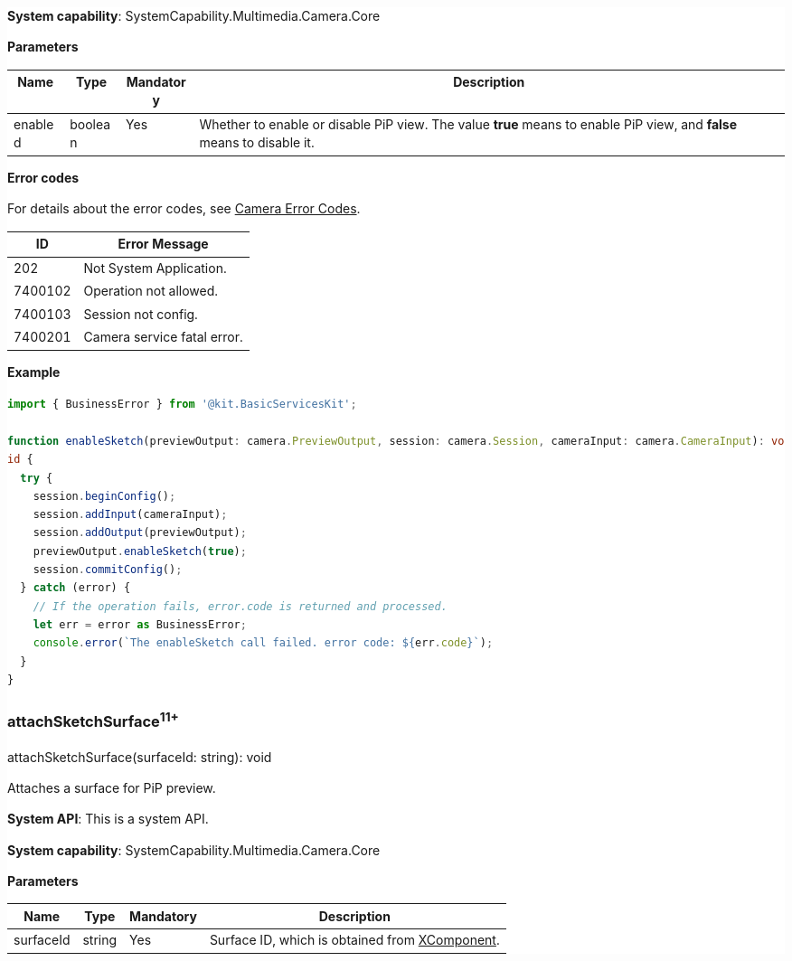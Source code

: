 **System capability**: SystemCapability.Multimedia.Camera.Core

**Parameters**

| Name    | Type     | Mandatory| Description                      |
|---------|---------| ---- | ------------------------ |
| enabled | boolean | Yes| Whether to enable or disable PiP view. The value **true** means to enable PiP view, and **false** means to disable it.|

**Error codes**

For details about the error codes, see [Camera Error Codes](errorcode-camera.md).

| ID    | Error Message                       |
|-----------|-----------------------------|
| 202       | Not System Application.     |
| 7400102   | Operation not allowed.      |
| 7400103   | Session not config.         |
| 7400201   | Camera service fatal error. |

**Example**

```ts
import { BusinessError } from '@kit.BasicServicesKit';

function enableSketch(previewOutput: camera.PreviewOutput, session: camera.Session, cameraInput: camera.CameraInput): void {
  try {
    session.beginConfig();
    session.addInput(cameraInput);
    session.addOutput(previewOutput);
    previewOutput.enableSketch(true);
    session.commitConfig();
  } catch (error) {
    // If the operation fails, error.code is returned and processed.
    let err = error as BusinessError;
    console.error(`The enableSketch call failed. error code: ${err.code}`);
  }
}
```

### attachSketchSurface<sup>11+</sup>

attachSketchSurface(surfaceId: string): void

Attaches a surface for PiP preview.

**System API**: This is a system API.

**System capability**: SystemCapability.Multimedia.Camera.Core

**Parameters**

| Name    | Type        | Mandatory| Description                      |
| -------- | --------------| ---- | ------------------------ |
| surfaceId | string | Yes| Surface ID, which is obtained from [XComponent](../apis-arkui/arkui-ts/ts-basic-components-xcomponent.md).|
